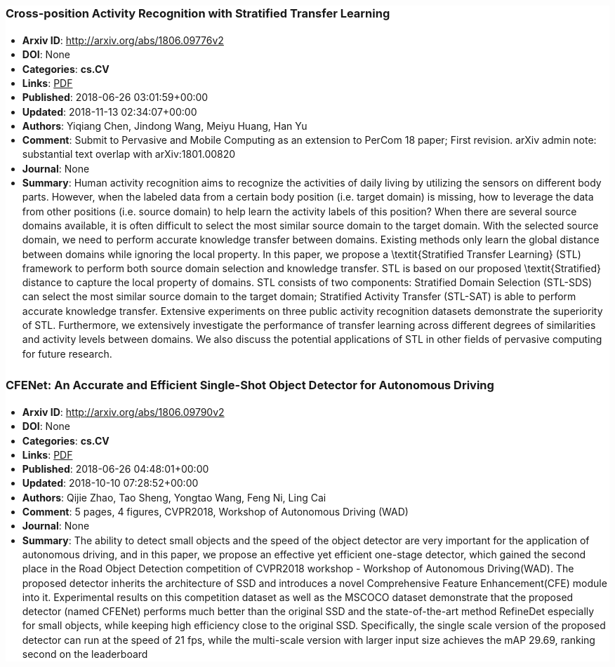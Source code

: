 ### Cross-position Activity Recognition with Stratified Transfer Learning
- **Arxiv ID**: http://arxiv.org/abs/1806.09776v2
- **DOI**: None
- **Categories**: **cs.CV**
- **Links**: [PDF](http://arxiv.org/pdf/1806.09776v2)
- **Published**: 2018-06-26 03:01:59+00:00
- **Updated**: 2018-11-13 02:34:07+00:00
- **Authors**: Yiqiang Chen, Jindong Wang, Meiyu Huang, Han Yu
- **Comment**: Submit to Pervasive and Mobile Computing as an extension to PerCom 18
  paper; First revision. arXiv admin note: substantial text overlap with
  arXiv:1801.00820
- **Journal**: None
- **Summary**: Human activity recognition aims to recognize the activities of daily living by utilizing the sensors on different body parts. However, when the labeled data from a certain body position (i.e. target domain) is missing, how to leverage the data from other positions (i.e. source domain) to help learn the activity labels of this position? When there are several source domains available, it is often difficult to select the most similar source domain to the target domain. With the selected source domain, we need to perform accurate knowledge transfer between domains. Existing methods only learn the global distance between domains while ignoring the local property. In this paper, we propose a \textit{Stratified Transfer Learning} (STL) framework to perform both source domain selection and knowledge transfer. STL is based on our proposed \textit{Stratified} distance to capture the local property of domains. STL consists of two components: Stratified Domain Selection (STL-SDS) can select the most similar source domain to the target domain; Stratified Activity Transfer (STL-SAT) is able to perform accurate knowledge transfer. Extensive experiments on three public activity recognition datasets demonstrate the superiority of STL. Furthermore, we extensively investigate the performance of transfer learning across different degrees of similarities and activity levels between domains. We also discuss the potential applications of STL in other fields of pervasive computing for future research.



### CFENet: An Accurate and Efficient Single-Shot Object Detector for Autonomous Driving
- **Arxiv ID**: http://arxiv.org/abs/1806.09790v2
- **DOI**: None
- **Categories**: **cs.CV**
- **Links**: [PDF](http://arxiv.org/pdf/1806.09790v2)
- **Published**: 2018-06-26 04:48:01+00:00
- **Updated**: 2018-10-10 07:28:52+00:00
- **Authors**: Qijie Zhao, Tao Sheng, Yongtao Wang, Feng Ni, Ling Cai
- **Comment**: 5 pages, 4 figures, CVPR2018, Workshop of Autonomous Driving (WAD)
- **Journal**: None
- **Summary**: The ability to detect small objects and the speed of the object detector are very important for the application of autonomous driving, and in this paper, we propose an effective yet efficient one-stage detector, which gained the second place in the Road Object Detection competition of CVPR2018 workshop - Workshop of Autonomous Driving(WAD). The proposed detector inherits the architecture of SSD and introduces a novel Comprehensive Feature Enhancement(CFE) module into it. Experimental results on this competition dataset as well as the MSCOCO dataset demonstrate that the proposed detector (named CFENet) performs much better than the original SSD and the state-of-the-art method RefineDet especially for small objects, while keeping high efficiency close to the original SSD. Specifically, the single scale version of the proposed detector can run at the speed of 21 fps, while the multi-scale version with larger input size achieves the mAP 29.69, ranking second on the leaderboard

